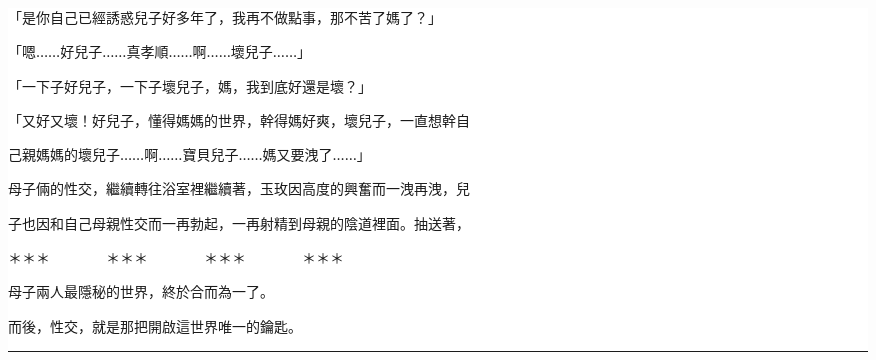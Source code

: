 「是你自己已經誘惑兒子好多年了，我再不做點事，那不苦了媽了？」

「嗯……好兒子……真孝順……啊……壞兒子……」

「一下子好兒子，一下子壞兒子，媽，我到底好還是壞？」

「又好又壞！好兒子，懂得媽媽的世界，幹得媽好爽，壞兒子，一直想幹自

己親媽媽的壞兒子……啊……寶貝兒子……媽又要洩了……」

母子倆的性交，繼續轉往浴室裡繼續著，玉玫因高度的興奮而一洩再洩，兒

子也因和自己母親性交而一再勃起，一再射精到母親的陰道裡面。抽送著，

＊＊＊　　　　＊＊＊　　　　＊＊＊　　　　＊＊＊

母子兩人最隱秘的世界，終於合而為一了。

而後，性交，就是那把開啟這世界唯一的鑰匙。



* * *
